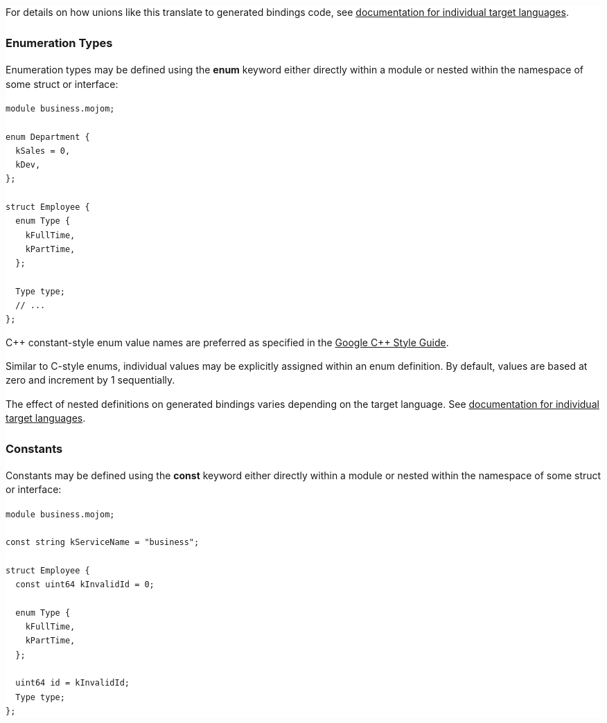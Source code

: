 For details on how unions like this translate to generated bindings code, see
[documentation for individual target languages](#Generated-Code-For-Target-Languages).

### Enumeration Types

Enumeration types may be defined using the **enum** keyword either directly
within a module or nested within the namespace of some struct or interface:

```
module business.mojom;

enum Department {
  kSales = 0,
  kDev,
};

struct Employee {
  enum Type {
    kFullTime,
    kPartTime,
  };

  Type type;
  // ...
};
```

C++ constant-style enum value names are preferred as specified in the
[Google C++ Style Guide](https://google.github.io/styleguide/cppguide.html#Enumerator_Names).

Similar to C-style enums, individual values may be explicitly assigned within an
enum definition. By default, values are based at zero and increment by
1 sequentially.

The effect of nested definitions on generated bindings varies depending on the
target language. See [documentation for individual target languages](#Generated-Code-For-Target-Languages).

### Constants

Constants may be defined using the **const** keyword either directly within a
module or nested within the namespace of some struct or interface:

```
module business.mojom;

const string kServiceName = "business";

struct Employee {
  const uint64 kInvalidId = 0;

  enum Type {
    kFullTime,
    kPartTime,
  };

  uint64 id = kInvalidId;
  Type type;
};
```
